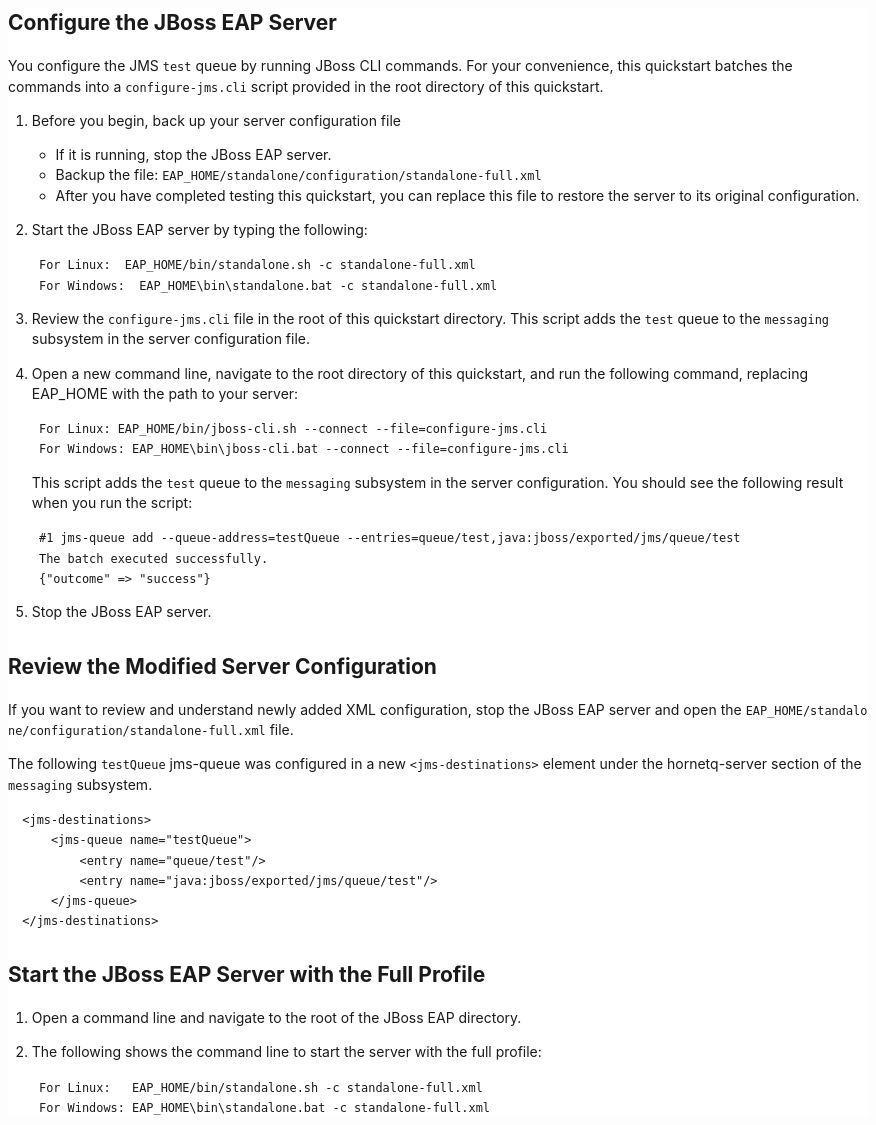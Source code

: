
Configure the JBoss EAP Server
---------------------------

You configure the JMS `test` queue by running JBoss CLI commands. For your convenience, this quickstart batches the commands into a `configure-jms.cli` script provided in the root directory of this quickstart. 

1. Before you begin, back up your server configuration file
    * If it is running, stop the JBoss EAP server.
    * Backup the file: `EAP_HOME/standalone/configuration/standalone-full.xml`
    * After you have completed testing this quickstart, you can replace this file to restore the server to its original configuration.
2. Start the JBoss EAP server by typing the following: 

        For Linux:  EAP_HOME/bin/standalone.sh -c standalone-full.xml
        For Windows:  EAP_HOME\bin\standalone.bat -c standalone-full.xml
3. Review the `configure-jms.cli` file in the root of this quickstart directory. This script adds the `test` queue to the `messaging` subsystem in the server configuration file.
4. Open a new command line, navigate to the root directory of this quickstart, and run the following command, replacing EAP_HOME with the path to your server:

        For Linux: EAP_HOME/bin/jboss-cli.sh --connect --file=configure-jms.cli 
        For Windows: EAP_HOME\bin\jboss-cli.bat --connect --file=configure-jms.cli 
   This script adds the `test` queue to the `messaging` subsystem in the server configuration. You should see the following result when you run the script:

        #1 jms-queue add --queue-address=testQueue --entries=queue/test,java:jboss/exported/jms/queue/test
        The batch executed successfully.
        {"outcome" => "success"}
5. Stop the JBoss EAP server.


Review the Modified Server Configuration
-----------------------------------

If you want to review and understand newly added XML configuration, stop the JBoss EAP server and open the  `EAP_HOME/standalone/configuration/standalone-full.xml` file. 

The following `testQueue` jms-queue was configured in a new `<jms-destinations>` element under the hornetq-server section of the `messaging` subsystem.

      <jms-destinations>
          <jms-queue name="testQueue">
              <entry name="queue/test"/>
              <entry name="java:jboss/exported/jms/queue/test"/>
          </jms-queue>
      </jms-destinations>
 

Start the JBoss EAP Server with the Full Profile
---------------------------------------------------------------------------------

1. Open a command line and navigate to the root of the JBoss EAP directory.
2. The following shows the command line to start the server with the full profile:

        For Linux:   EAP_HOME/bin/standalone.sh -c standalone-full.xml
        For Windows: EAP_HOME\bin\standalone.bat -c standalone-full.xml
